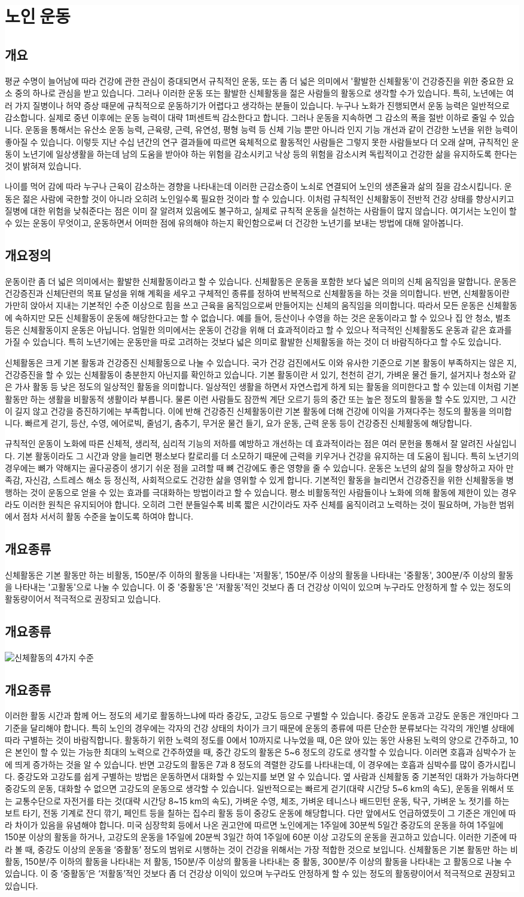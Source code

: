 # 노인 운동

## 개요

평균 수명이 늘어남에 따라 건강에 관한 관심이 증대되면서 규칙적인 운동, 또는 좀 더 넓은 의미에서 '활발한 신체활동'이 건강증진을 위한 중요한 요소 중의 하나로 관심을 받고 있습니다. 그러나 이러한 운동 또는 활발한 신체활동을 젊은 사람들의 활동으로 생각할 수가 있습니다. 특히, 노년에는 여러 가지 질병이나 허약 증상 때문에 규칙적으로 운동하기가 어렵다고 생각하는 분들이 있습니다. 누구나 노화가 진행되면서 운동 능력은 일반적으로 감소합니다. 실제로 중년 이후에는 운동 능력이 대략 1퍼센트씩 감소한다고 합니다. 그러나 운동을 지속하면 그 감소의 폭을 절반 이하로 줄일 수 있습니다. 운동을 통해서는 유산소 운동 능력, 근육량, 근력, 유연성, 평형 능력 등 신체 기능 뿐만 아니라 인지 기능 개선과 같이 건강한 노년을 위한 능력이 좋아질 수 있습니다. 이렇듯 지난 수십 년간의 연구 결과들에 따르면 육체적으로 활동적인 사람들은 그렇지 못한 사람들보다 더 오래 살며, 규칙적인 운동이 노년기에 일상생활을 하는데 남의 도움을 받아야 하는 위험을 감소시키고 낙상 등의 위험을 감소시켜 독립적이고 건강한 삶을 유지하도록 한다는 것이 밝혀져 있습니다.

나이를 먹어 감에 따라 누구나 근육이 감소하는 경향을 나타내는데 이러한 근감소증이 노쇠로 연결되어 노인의 생존율과 삶의 질을 감소시킵니다. 운동은 젊은 사람에 국한할 것이 아니라 오히려 노인일수록 필요한 것이라 할 수 있습니다. 이처럼 규칙적인 신체활동이 전반적 건강 상태를 향상시키고 질병에 대한 위험을 낮춰준다는 점은 이미 잘 알려져 있음에도 불구하고, 실제로 규칙적 운동을 실천하는 사람들이 많지 않습니다. 여기서는 노인이 할 수 있는 운동이 무엇이고, 운동하면서 어떠한 점에 유의해야 하는지 확인함으로써 더 건강한 노년기를 보내는 방법에 대해 알아봅니다.

## 개요정의

운동이란 좀 더 넓은 의미에서는 활발한 신체활동이라고 할 수 있습니다. 신체활동은 운동을 포함한 보다 넓은 의미의 신체 움직임을 말합니다. 운동은 건강증진과 신체단련의 목표 달성을 위해 계획을 세우고 구체적인 종류를 정하여 반복적으로 신체활동을 하는 것을 의미합니다. 반면, 신체활동이란 가만히 앉아서 지내는 기본적인 수준 이상으로 힘을 쓰고 근육을 움직임으로써 만들어지는 신체의 움직임을 의미합니다. 따라서 모든 운동은 신체활동에 속하지만 모든 신체활동이 운동에 해당한다고는 할 수 없습니다. 예를 들어, 등산이나 수영을 하는 것은 운동이라고 할 수 있으나 집 안 청소, 벌초 등은 신체활동이지 운동은 아닙니다. 엄밀한 의미에서는 운동이 건강을 위해 더 효과적이라고 할 수 있으나 적극적인 신체활동도 운동과 같은 효과를 가질 수 있습니다. 특히 노년기에는 운동만을 따로 고려하는 것보다 넓은 의미로 활발한 신체활동을 하는 것이 더 바람직하다고 할 수도 있습니다.

신체활동은 크게 기본 활동과 건강증진 신체활동으로 나눌 수 있습니다. 국가 건강 검진에서도 이와 유사한 기준으로 기본 활동이 부족하지는 않은 지, 건강증진을 할 수 있는 신체활동이 충분한지 아닌지를 확인하고 있습니다. 기본 활동이란 서 있기, 천천히 걷기, 가벼운 물건 들기, 설거지나 청소와 같은 가사 활동 등 낮은 정도의 일상적인 활동을 의미합니다. 일상적인 생활을 하면서 자연스럽게 하게 되는 활동을 의미한다고 할 수 있는데 이처럼 기본 활동만 하는 생활을 비활동적 생활이라 부릅니다. 물론 이런 사람들도 잠깐씩 계단 오르기 등의 중간 또는 높은 정도의 활동을 할 수도 있지만, 그 시간이 길지 않고 건강을 증진하기에는 부족합니다. 이에 반해 건강증진 신체활동이란 기본 활동에 더해 건강에 이익을 가져다주는 정도의 활동을 의미합니다. 빠르게 걷기, 등산, 수영, 에어로빅, 줄넘기, 춤추기, 무거운 물건 들기, 요가 운동, 근력 운동 등이 건강증진 신체활동에 해당합니다.

규칙적인 운동이 노화에 따른 신체적, 생리적, 심리적 기능의 저하를 예방하고 개선하는 데 효과적이라는 점은 여러 문헌을 통해서 잘 알려진 사실입니다. 기본 활동이라도 그 시간과 양을 늘리면 평소보다 칼로리를 더 소모하기 때문에 근력을 키우거나 건강을 유지하는 데 도움이 됩니다. 특히 노년기의 경우에는 뼈가 약해지는 골다공증이 생기기 쉬운 점을 고려할 때 뼈 건강에도 좋은 영향을 줄 수 있습니다. 운동은 노년의 삶의 질을 향상하고 자아 만족감, 자신감, 스트레스 해소 등 정신적, 사회적으로도 건강한 삶을 영위할 수 있게 합니다. 기본적인 활동을 늘리면서 건강증진을 위한 신체활동을 병행하는 것이 운동으로 얻을 수 있는 효과를 극대화하는 방법이라고 할 수 있습니다. 평소 비활동적인 사람들이나 노화에 의해 활동에 제한이 있는 경우라도 이러한 원칙은 유지되어야 합니다. 오히려 그런 분들일수록 비록 짧은 시간이라도 자주 신체를 움직이려고 노력하는 것이 필요하며, 가능한 범위에서 점차 서서히 활동 수준을 높이도록 하여야 합니다.

## 개요종류

신체활동은 기본 활동만 하는 비활동, 150분/주 이하의 활동을 나타내는 '저활동', 150분/주 이상의 활동을 나타내는 '중활동', 300분/주 이상의 활동을 나타내는 '고활동'으로 나눌 수 있습니다. 이 중 '중활동'은 '저활동'적인 것보다 좀 더 건강상 이익이 있으며 누구라도 안정하게 할 수 있는 정도의 활동량이어서 적극적으로 권장되고 있습니다.

## 개요종류

![신체활동의 4가지 수준](https://chs.kdca.go.kr/cscdnhfile/health/healthNewDown/healthInfoFileDown.do?SEQ=17e8a6fc6c44)

## 개요종류

이러한 활동 시간과 함께 어느 정도의 세기로 활동하느냐에 따라 중강도, 고강도 등으로 구별할 수 있습니다. 중강도 운동과 고강도 운동은 개인마다 그 기준을 달리해야 합니다. 특히 노인의 경우에는 각자의 건강 상태의 차이가 크기 때문에 운동의 종류에 따른 단순한 분류보다는 각각의 개인별 상태에 따라 구별하는 것이 바람직합니다. 활동하기 위한 노력의 정도를 0에서 10까지로 나누었을 때, 0은 앉아 있는 동안 사용된 노력의 양으로 간주하고, 10은 본인이 할 수 있는 가능한 최대의 노력으로 간주하였을 때, 중간 강도의 활동은 5~6 정도의 강도로 생각할 수 있습니다. 이러면 호흡과 심박수가 눈에 띄게 증가하는 것을 알 수 있습니다. 반면 고강도의 활동은 7과 8 정도의 격렬한 강도를 나타내는데, 이 경우에는 호흡과 심박수를 많이 증가시킵니다. 중강도와 고강도를 쉽게 구별하는 방법은 운동하면서 대화할 수 있는지를 보면 알 수 있습니다. 옆 사람과 신체활동 중 기본적인 대화가 가능하다면 중강도의 운동, 대화할 수 없으면 고강도의 운동으로 생각할 수 있습니다. 일반적으로는 빠르게 걷기(대략 시간당 5~6 km의 속도), 운동을 위해서 또는 교통수단으로 자전거를 타는 것(대략 시간당 8~15 km의 속도), 가벼운 수영, 체조, 가벼운 테니스나 배드민턴 운동, 탁구, 가벼운 노 젓기를 하는 보트 타기, 전동 기계로 잔디 깎기, 페인트 등을 칠하는 집수리 활동 등이 중강도 운동에 해당합니다. 다만 앞에서도 언급하였듯이 그 기준은 개인에 따라 차이가 있음을 유념해야 합니다. 미국 심장학회 등에서 나온 권고안에 따르면 노인에게는 1주일에 30분씩 5일간 중강도의 운동을 하여 1주일에 150분 이상의 활동을 하거나, 고강도의 운동을 1주일에 20분씩 3일간 하여 1주일에 60분 이상 고강도의 운동을 권고하고 있습니다. 이러한 기준에 따라 볼 때, 중강도 이상의 운동을 ‘중활동’ 정도의 범위로 시행하는 것이 건강을 위해서는 가장 적합한 것으로 보입니다. 신체활동은 기본 활동만 하는 비활동, 150분/주 이하의 활동을 나타내는 저 활동, 150분/주 이상의 활동을 나타내는 중 활동, 300분/주 이상의 활동을 나타내는 고 활동으로 나눌 수 있습니다. 이 중 ‘중활동’은 ‘저활동’적인 것보다 좀 더 건강상 이익이 있으며 누구라도 안정하게 할 수 있는 정도의 활동량이어서 적극적으로 권장되고 있습니다.
